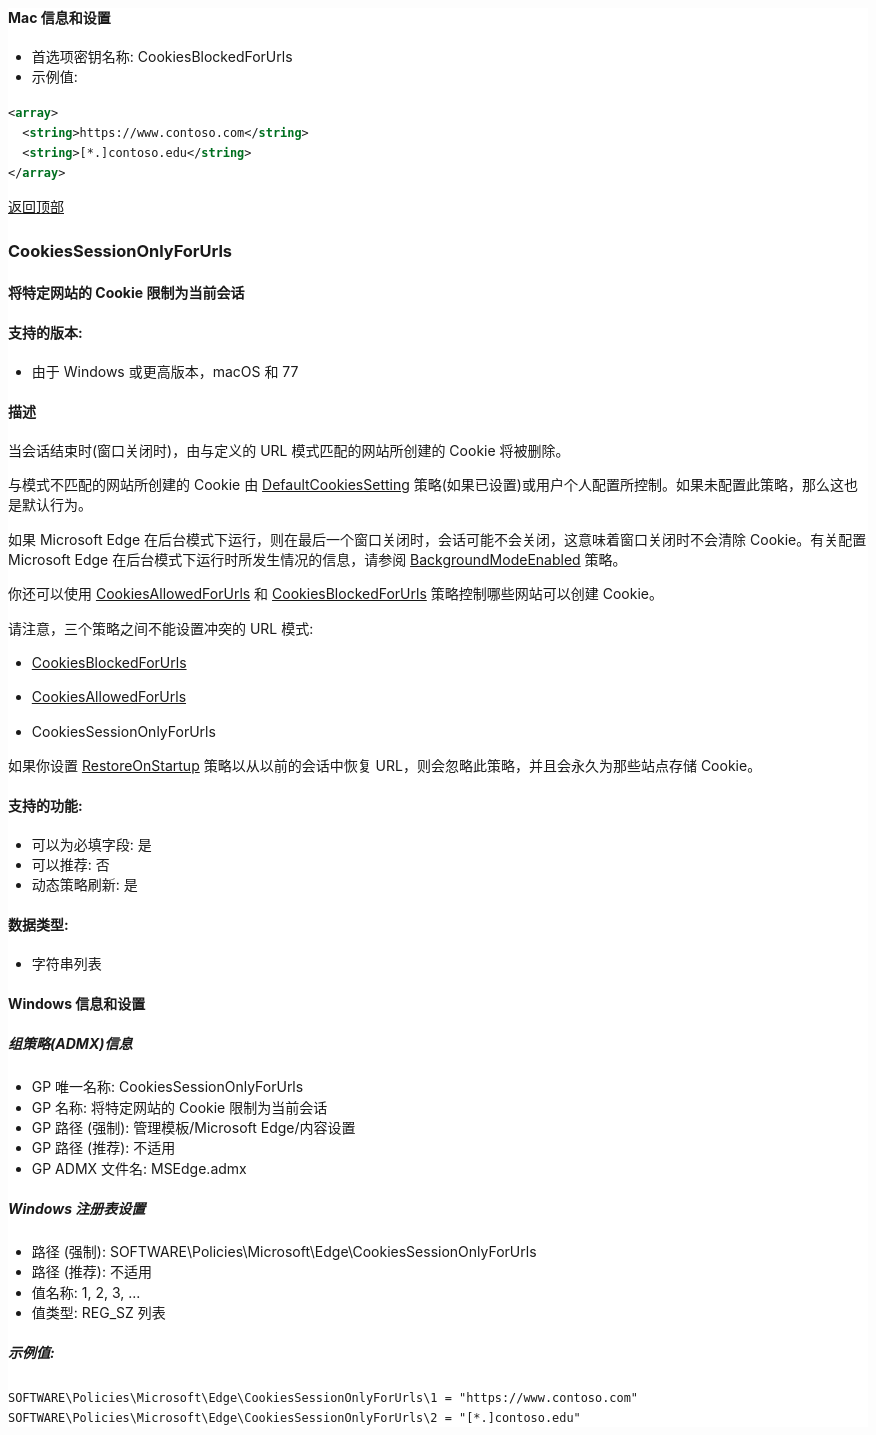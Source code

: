 
  #### Mac 信息和设置
  - 首选项密钥名称: CookiesBlockedForUrls
  - 示例值:
``` xml
<array>
  <string>https://www.contoso.com</string>
  <string>[*.]contoso.edu</string>
</array>
```
  

  [返回顶部](#microsoft-edge---策略)

  ### CookiesSessionOnlyForUrls
  #### 将特定网站的 Cookie 限制为当前会话
  
  
  #### 支持的版本:
  - 由于 Windows 或更高版本，macOS 和 77

  #### 描述
  当会话结束时(窗口关闭时)，由与定义的 URL 模式匹配的网站所创建的 Cookie 将被删除。

与模式不匹配的网站所创建的 Cookie 由 [DefaultCookiesSetting](#defaultcookiessetting) 策略(如果已设置)或用户个人配置所控制。如果未配置此策略，那么这也是默认行为。

如果 Microsoft Edge 在后台模式下运行，则在最后一个窗口关闭时，会话可能不会关闭，这意味着窗口关闭时不会清除 Cookie。有关配置 Microsoft Edge 在后台模式下运行时所发生情况的信息，请参阅 [BackgroundModeEnabled](#backgroundmodeenabled) 策略。

你还可以使用 [CookiesAllowedForUrls](#cookiesallowedforurls) 和 [CookiesBlockedForUrls](#cookiesblockedforurls) 策略控制哪些网站可以创建 Cookie。

请注意，三个策略之间不能设置冲突的 URL 模式:

- [CookiesBlockedForUrls](#cookiesblockedforurls)

- [CookiesAllowedForUrls](#cookiesallowedforurls)

- CookiesSessionOnlyForUrls

如果你设置 [RestoreOnStartup](#restoreonstartup) 策略以从以前的会话中恢复 URL，则会忽略此策略，并且会永久为那些站点存储 Cookie。

  #### 支持的功能:
  - 可以为必填字段: 是
  - 可以推荐: 否
  - 动态策略刷新: 是

  #### 数据类型:
  - 字符串列表

  #### Windows 信息和设置
  ##### 组策略(ADMX)信息
  - GP 唯一名称: CookiesSessionOnlyForUrls
  - GP 名称: 将特定网站的 Cookie 限制为当前会话
  - GP 路径 (强制): 管理模板/Microsoft Edge/内容设置
  - GP 路径 (推荐): 不适用
  - GP ADMX 文件名: MSEdge.admx
  ##### Windows 注册表设置
  - 路径 (强制): SOFTWARE\Policies\Microsoft\Edge\CookiesSessionOnlyForUrls
  - 路径 (推荐): 不适用
  - 值名称: 1, 2, 3, ...
  - 值类型: REG_SZ 列表
  ##### 示例值:
```
SOFTWARE\Policies\Microsoft\Edge\CookiesSessionOnlyForUrls\1 = "https://www.contoso.com"
SOFTWARE\Policies\Microsoft\Edge\CookiesSessionOnlyForUrls\2 = "[*.]contoso.edu"

```
